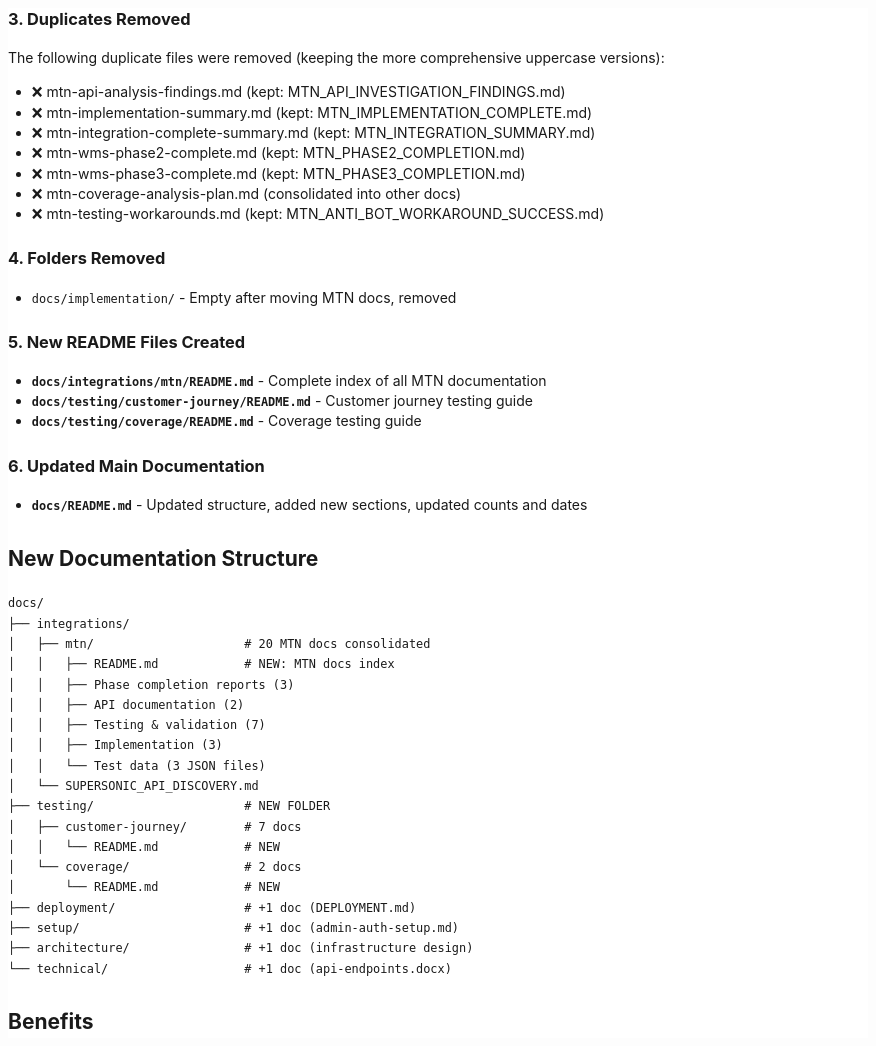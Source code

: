 ### 3. Duplicates Removed

The following duplicate files were removed (keeping the more comprehensive uppercase versions):
- ❌ mtn-api-analysis-findings.md (kept: MTN_API_INVESTIGATION_FINDINGS.md)
- ❌ mtn-implementation-summary.md (kept: MTN_IMPLEMENTATION_COMPLETE.md)
- ❌ mtn-integration-complete-summary.md (kept: MTN_INTEGRATION_SUMMARY.md)
- ❌ mtn-wms-phase2-complete.md (kept: MTN_PHASE2_COMPLETION.md)
- ❌ mtn-wms-phase3-complete.md (kept: MTN_PHASE3_COMPLETION.md)
- ❌ mtn-coverage-analysis-plan.md (consolidated into other docs)
- ❌ mtn-testing-workarounds.md (kept: MTN_ANTI_BOT_WORKAROUND_SUCCESS.md)

### 4. Folders Removed

- `docs/implementation/` - Empty after moving MTN docs, removed

### 5. New README Files Created

- **`docs/integrations/mtn/README.md`** - Complete index of all MTN documentation
- **`docs/testing/customer-journey/README.md`** - Customer journey testing guide
- **`docs/testing/coverage/README.md`** - Coverage testing guide

### 6. Updated Main Documentation

- **`docs/README.md`** - Updated structure, added new sections, updated counts and dates

## New Documentation Structure

```
docs/
├── integrations/
│   ├── mtn/                     # 20 MTN docs consolidated
│   │   ├── README.md            # NEW: MTN docs index
│   │   ├── Phase completion reports (3)
│   │   ├── API documentation (2)
│   │   ├── Testing & validation (7)
│   │   ├── Implementation (3)
│   │   └── Test data (3 JSON files)
│   └── SUPERSONIC_API_DISCOVERY.md
├── testing/                     # NEW FOLDER
│   ├── customer-journey/        # 7 docs
│   │   └── README.md            # NEW
│   └── coverage/                # 2 docs
│       └── README.md            # NEW
├── deployment/                  # +1 doc (DEPLOYMENT.md)
├── setup/                       # +1 doc (admin-auth-setup.md)
├── architecture/                # +1 doc (infrastructure design)
└── technical/                   # +1 doc (api-endpoints.docx)
```

## Benefits
